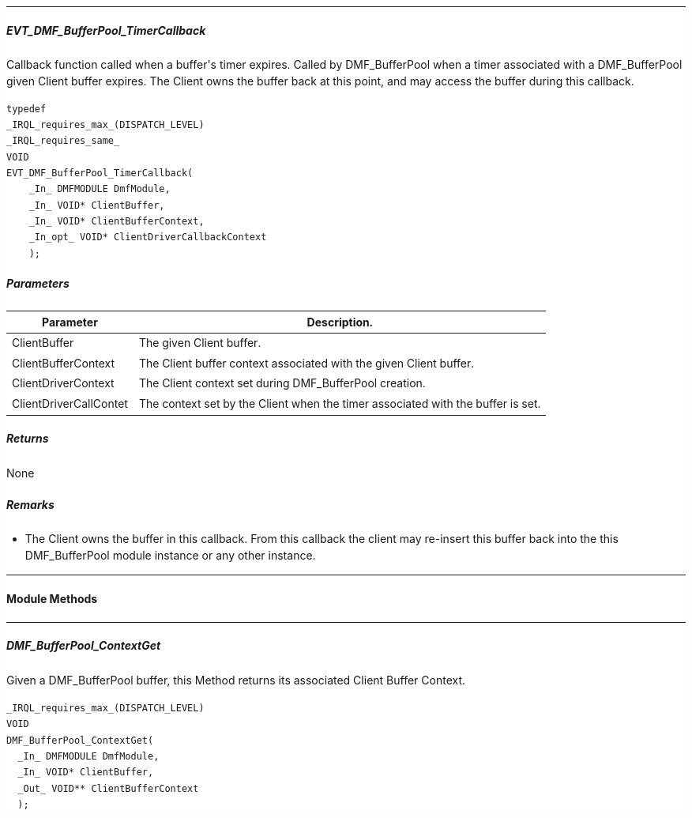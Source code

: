 -----------------------------------------------------------------------------------------------------------------------------------

##### EVT_DMF_BufferPool_TimerCallback

Callback function called when a buffer's timer expires. Called by DMF_BufferPool when a timer associated with a DMF_BufferPool given Client buffer expires. The Client owns the buffer back at this point, and may access the buffer during this callback.
```
typedef
_IRQL_requires_max_(DISPATCH_LEVEL)
_IRQL_requires_same_
VOID
EVT_DMF_BufferPool_TimerCallback(
    _In_ DMFMODULE DmfModule,
    _In_ VOID* ClientBuffer,
    _In_ VOID* ClientBufferContext,
    _In_opt_ VOID* ClientDriverCallbackContext
    );
```

##### Parameters
Parameter | Description.
----|----
ClientBuffer | The given Client buffer.
ClientBufferContext | The Client buffer context associated with the given Client buffer.
ClientDriverContext | The Client context set during DMF_BufferPool creation.
ClientDriverCallContet | The context set by the Client when the timer associated with the buffer is set.

##### Returns

None

##### Remarks

* The Client owns the buffer in this callback. From this callback the client may re-insert this buffer back into the this DMF_BufferPool module instance or any other instance. 

-----------------------------------------------------------------------------------------------------------------------------------

#### Module Methods

-----------------------------------------------------------------------------------------------------------------------------------

##### DMF_BufferPool_ContextGet

Given a DMF_BufferPool buffer, this Method returns its associated Client Buffer Context.
```
_IRQL_requires_max_(DISPATCH_LEVEL)
VOID
DMF_BufferPool_ContextGet(
  _In_ DMFMODULE DmfModule,
  _In_ VOID* ClientBuffer,
  _Out_ VOID** ClientBufferContext
  );
```

